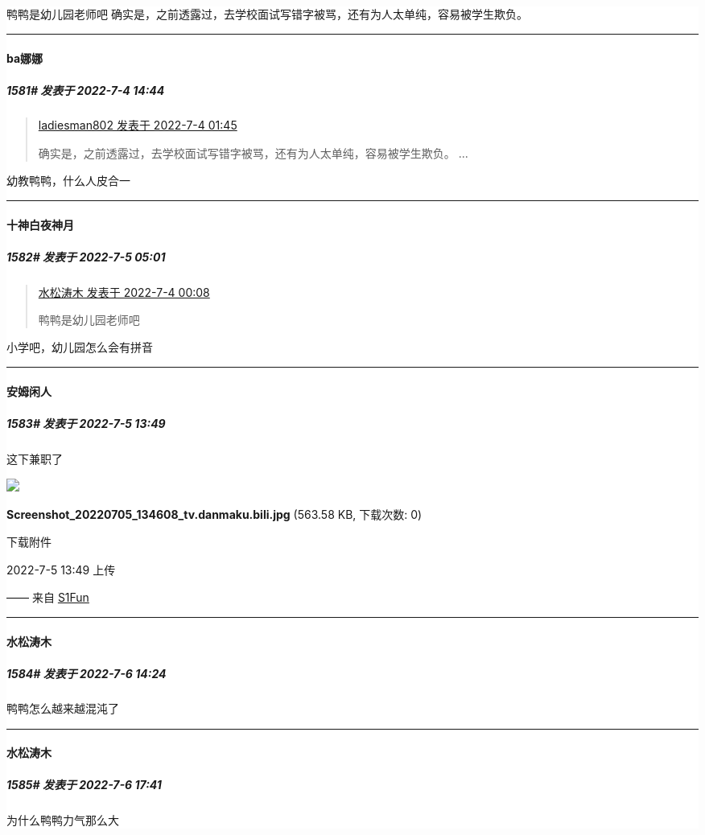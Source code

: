 鸭鸭是幼儿园老师吧</blockquote>
确实是，之前透露过，去学校面试写错字被骂，还有为人太单纯，容易被学生欺负。

*****

####  ba娜娜  
##### 1581#       发表于 2022-7-4 14:44

<blockquote><a href="httphttps://bbs.saraba1st.com/2b/forum.php?mod=redirect&amp;goto=findpost&amp;pid=56514301&amp;ptid=1926094" target="_blank">ladiesman802 发表于 2022-7-4 01:45</a>

确实是，之前透露过，去学校面试写错字被骂，还有为人太单纯，容易被学生欺负。 ...</blockquote>
幼教鸭鸭，什么人皮合一

*****

####  十神白夜神月  
##### 1582#       发表于 2022-7-5 05:01

<blockquote><a href="httphttps://bbs.saraba1st.com/2b/forum.php?mod=redirect&amp;goto=findpost&amp;pid=56513559&amp;ptid=1926094" target="_blank">水松涛木 发表于 2022-7-4 00:08</a>

鸭鸭是幼儿园老师吧</blockquote>
小学吧，幼儿园怎么会有拼音

*****

####  安姆闲人  
##### 1583#       发表于 2022-7-5 13:49

这下兼职了

<img src="https://img.saraba1st.com/forum/202207/05/134905fmtmt4bjt4jjxooz.jpg" referrerpolicy="no-referrer">

<strong>Screenshot_20220705_134608_tv.danmaku.bili.jpg</strong> (563.58 KB, 下载次数: 0)

下载附件

2022-7-5 13:49 上传

—— 来自 [S1Fun](https://s1fun.koalcat.com)

*****

####  水松涛木  
##### 1584#       发表于 2022-7-6 14:24

鸭鸭怎么越来越混沌了

*****

####  水松涛木  
##### 1585#       发表于 2022-7-6 17:41

为什么鸭鸭力气那么大
